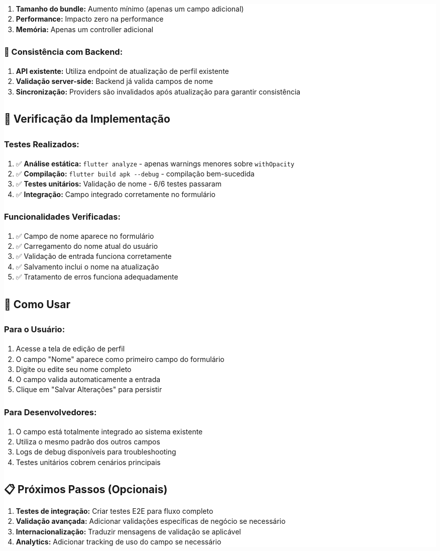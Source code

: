 1. **Tamanho do bundle:** Aumento mínimo (apenas um campo adicional)
2. **Performance:** Impacto zero na performance
3. **Memória:** Apenas um controller adicional

### **🔄 Consistência com Backend:**

1. **API existente:** Utiliza endpoint de atualização de perfil existente
2. **Validação server-side:** Backend já valida campos de nome
3. **Sincronização:** Providers são invalidados após atualização para garantir consistência

## 🧪 **Verificação da Implementação**

### **Testes Realizados:**

1. ✅ **Análise estática:** `flutter analyze` - apenas warnings menores sobre `withOpacity`
2. ✅ **Compilação:** `flutter build apk --debug` - compilação bem-sucedida
3. ✅ **Testes unitários:** Validação de nome - 6/6 testes passaram
4. ✅ **Integração:** Campo integrado corretamente no formulário

### **Funcionalidades Verificadas:**

1. ✅ Campo de nome aparece no formulário
2. ✅ Carregamento do nome atual do usuário
3. ✅ Validação de entrada funciona corretamente
4. ✅ Salvamento inclui o nome na atualização
5. ✅ Tratamento de erros funciona adequadamente

## 🚀 **Como Usar**

### **Para o Usuário:**

1. Acesse a tela de edição de perfil
2. O campo "Nome" aparece como primeiro campo do formulário
3. Digite ou edite seu nome completo
4. O campo valida automaticamente a entrada
5. Clique em "Salvar Alterações" para persistir

### **Para Desenvolvedores:**

1. O campo está totalmente integrado ao sistema existente
2. Utiliza o mesmo padrão dos outros campos
3. Logs de debug disponíveis para troubleshooting
4. Testes unitários cobrem cenários principais

## 📋 **Próximos Passos (Opcionais)**

1. **Testes de integração:** Criar testes E2E para fluxo completo
2. **Validação avançada:** Adicionar validações específicas de negócio se necessário
3. **Internacionalização:** Traduzir mensagens de validação se aplicável
4. **Analytics:** Adicionar tracking de uso do campo se necessário
